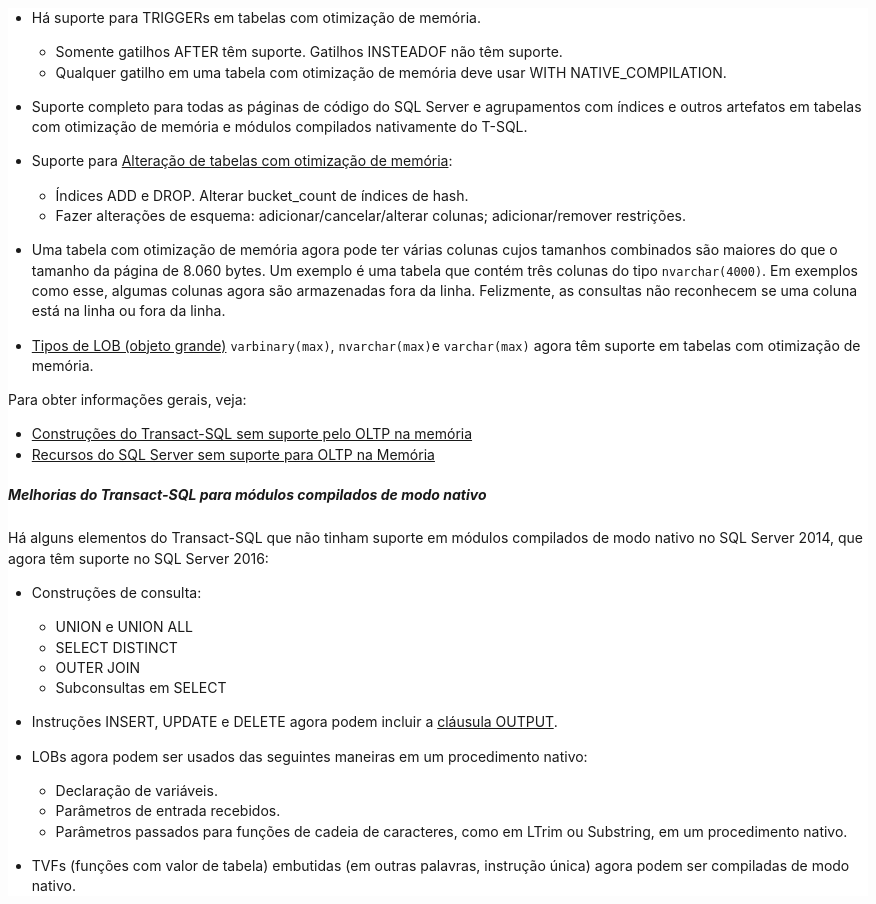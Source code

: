 - Há suporte para TRIGGERs em tabelas com otimização de memória.
  - Somente gatilhos AFTER têm suporte. Gatilhos INSTEADOF não têm suporte.
  - Qualquer gatilho em uma tabela com otimização de memória deve usar WITH NATIVE_COMPILATION.

- Suporte completo para todas as páginas de código do SQL Server e agrupamentos com índices e outros artefatos em tabelas com otimização de memória e módulos compilados nativamente do T-SQL.


- Suporte para [Alteração de tabelas com otimização de memória](../relational-databases/in-memory-oltp/altering-memory-optimized-tables.md):
  - Índices ADD e DROP. Alterar bucket_count de índices de hash.
  - Fazer alterações de esquema: adicionar/cancelar/alterar colunas; adicionar/remover restrições.

- Uma tabela com otimização de memória agora pode ter várias colunas cujos tamanhos combinados são maiores do que o tamanho da página de 8.060 bytes. Um exemplo é uma tabela que contém três colunas do tipo `nvarchar(4000)`. Em exemplos como esse, algumas colunas agora são armazenadas fora da linha. Felizmente, as consultas não reconhecem se uma coluna está na linha ou fora da linha.

- [Tipos de LOB (objeto grande)](../relational-databases/in-memory-oltp/supported-data-types-for-in-memory-oltp.md) `varbinary(max)`, `nvarchar(max)`e `varchar(max)` agora têm suporte em tabelas com otimização de memória.


Para obter informações gerais, veja:

- [Construções do Transact-SQL sem suporte pelo OLTP na memória](../relational-databases/in-memory-oltp/transact-sql-constructs-not-supported-by-in-memory-oltp.md)
- [Recursos do SQL Server sem suporte para OLTP na Memória](~/relational-databases/in-memory-oltp/unsupported-sql-server-features-for-in-memory-oltp.md)


##### <a name="transact-sql-improvements-for-natively-compiled-modules"></a>Melhorias do Transact-SQL para módulos compilados de modo nativo

Há alguns elementos do Transact-SQL que não tinham suporte em módulos compilados de modo nativo no SQL Server 2014, que agora têm suporte no SQL Server 2016:


- Construções de consulta:
  - UNION e UNION ALL
  - SELECT DISTINCT
  - OUTER JOIN
  - Subconsultas em SELECT


- Instruções INSERT, UPDATE e DELETE agora podem incluir a [cláusula OUTPUT](../t-sql/queries/output-clause-transact-sql.md).

- LOBs agora podem ser usados das seguintes maneiras em um procedimento nativo:
  - Declaração de variáveis.
  - Parâmetros de entrada recebidos.
  - Parâmetros passados para funções de cadeia de caracteres, como em LTrim ou Substring, em um procedimento nativo.


- TVFs (funções com valor de tabela) embutidas (em outras palavras, instrução única) agora podem ser compiladas de modo nativo.
